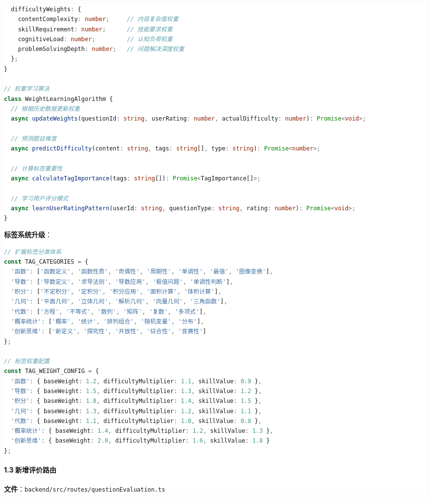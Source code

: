 ```typescript
  difficultyWeights: {
    contentComplexity: number;     // 内容复杂度权重
    skillRequirement: number;      // 技能要求权重
    cognitiveLoad: number;         // 认知负荷权重
    problemSolvingDepth: number;   // 问题解决深度权重
  };
}

// 权重学习算法
class WeightLearningAlgorithm {
  // 根据历史数据更新权重
  async updateWeights(questionId: string, userRating: number, actualDifficulty: number): Promise<void>;
  
  // 预测题目难度
  async predictDifficulty(content: string, tags: string[], type: string): Promise<number>;
  
  // 计算标签重要性
  async calculateTagImportance(tags: string[]): Promise<TagImportance[]>;
  
  // 学习用户评分模式
  async learnUserRatingPattern(userId: string, questionType: string, rating: number): Promise<void>;
}
```

**标签系统升级**：
```typescript
// 扩展标签分类体系
const TAG_CATEGORIES = {
  '函数': ['函数定义', '函数性质', '奇偶性', '周期性', '单调性', '最值', '图像变换'],
  '导数': ['导数定义', '求导法则', '导数应用', '极值问题', '单调性判断'],
  '积分': ['不定积分', '定积分', '积分应用', '面积计算', '体积计算'],
  '几何': ['平面几何', '立体几何', '解析几何', '向量几何', '三角函数'],
  '代数': ['方程', '不等式', '数列', '矩阵', '复数', '多项式'],
  '概率统计': ['概率', '统计', '排列组合', '随机变量', '分布'],
  '创新思维': ['新定义', '探究性', '开放性', '综合性', '竞赛性']
};

// 标签权重配置
const TAG_WEIGHT_CONFIG = {
  '函数': { baseWeight: 1.2, difficultyMultiplier: 1.1, skillValue: 0.9 },
  '导数': { baseWeight: 1.5, difficultyMultiplier: 1.3, skillValue: 1.2 },
  '积分': { baseWeight: 1.8, difficultyMultiplier: 1.4, skillValue: 1.5 },
  '几何': { baseWeight: 1.3, difficultyMultiplier: 1.2, skillValue: 1.1 },
  '代数': { baseWeight: 1.1, difficultyMultiplier: 1.0, skillValue: 0.8 },
  '概率统计': { baseWeight: 1.4, difficultyMultiplier: 1.2, skillValue: 1.3 },
  '创新思维': { baseWeight: 2.0, difficultyMultiplier: 1.6, skillValue: 1.8 }
};
```

#### 1.3 新增评价路由
**文件**：`backend/src/routes/questionEvaluation.ts`


  [questionType: string]: {
  [tag: string]: {